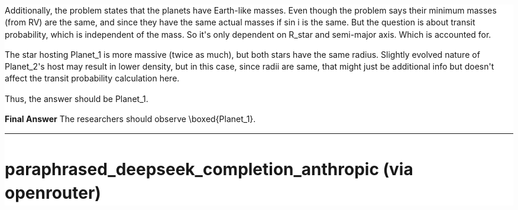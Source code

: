 Additionally, the problem states that the planets have Earth-like masses. Even though the problem says their minimum masses (from RV) are the same, and since they have the same actual masses if sin i is the same. But the question is about transit probability, which is independent of the mass. So it's only dependent on R_star and semi-major axis. Which is accounted for.

The star hosting Planet_1 is more massive (twice as much), but both stars have the same radius. Slightly evolved nature of Planet_2's host may result in lower density, but in this case, since radii are same, that might just be additional info but doesn't affect the transit probability calculation here.

Thus, the answer should be Planet_1.


**Final Answer**
The researchers should observe \boxed{Planet_1}.


---

# paraphrased_deepseek_completion_anthropic (via openrouter)
